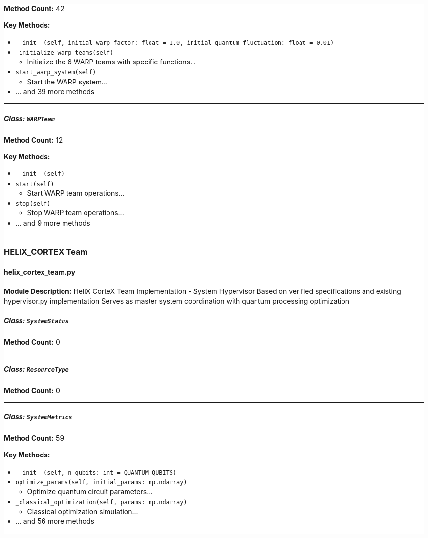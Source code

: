 **Method Count:** 42

**Key Methods:**

- `__init__(self, initial_warp_factor: float = 1.0, initial_quantum_fluctuation: float = 0.01)`
- `_initialize_warp_teams(self)`
  - Initialize the 6 WARP teams with specific functions...
- `start_warp_system(self)`
  - Start the WARP system...
- ... and 39 more methods

---

##### Class: `WARPTeam`

**Method Count:** 12

**Key Methods:**

- `__init__(self)`
- `start(self)`
  - Start WARP team operations...
- `stop(self)`
  - Stop WARP team operations...
- ... and 9 more methods

---

### HELIX_CORTEX Team

#### helix_cortex_team.py

**Module Description:** HeliX CorteX Team Implementation - System Hypervisor
Based on verified specifications and existing hypervisor.py implementation
Serves as master system coordination with quantum processing optimization

##### Class: `SystemStatus`

**Method Count:** 0


---

##### Class: `ResourceType`

**Method Count:** 0


---

##### Class: `SystemMetrics`

**Method Count:** 59

**Key Methods:**

- `__init__(self, n_qubits: int = QUANTUM_QUBITS)`
- `optimize_params(self, initial_params: np.ndarray)`
  - Optimize quantum circuit parameters...
- `_classical_optimization(self, params: np.ndarray)`
  - Classical optimization simulation...
- ... and 56 more methods

---